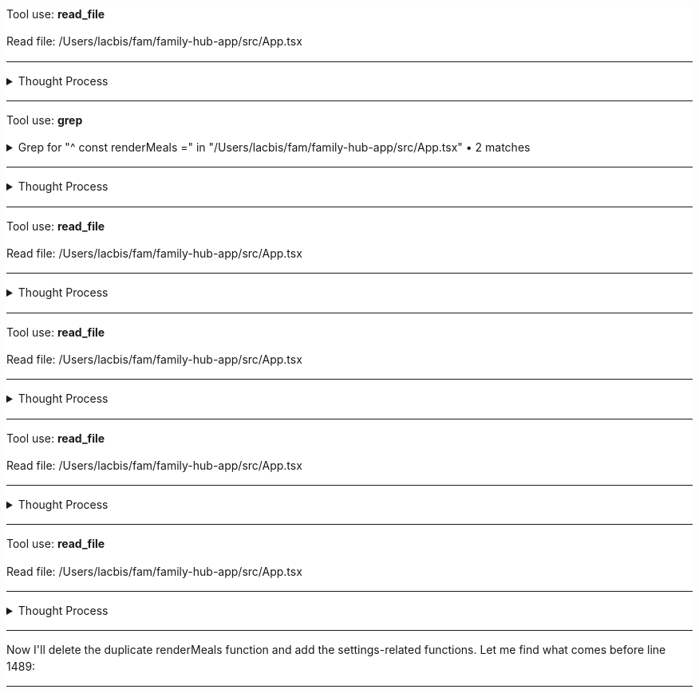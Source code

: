 Tool use: **read_file**

Read file: /Users/lacbis/fam/family-hub-app/src/App.tsx

---

<think><details><summary>Thought Process</summary></details></think>

---

Tool use: **grep**

<details><summary>Grep for "^  const renderMeals =" in "/Users/lacbis/fam/family-hub-app/src/App.tsx" • 2 matches</summary></details>

---

<think><details><summary>Thought Process</summary></details></think>

---

Tool use: **read_file**

Read file: /Users/lacbis/fam/family-hub-app/src/App.tsx

---

<think><details><summary>Thought Process</summary></details></think>

---

Tool use: **read_file**

Read file: /Users/lacbis/fam/family-hub-app/src/App.tsx

---

<think><details><summary>Thought Process</summary></details></think>

---

Tool use: **read_file**

Read file: /Users/lacbis/fam/family-hub-app/src/App.tsx

---

<think><details><summary>Thought Process</summary></details></think>

---

Tool use: **read_file**

Read file: /Users/lacbis/fam/family-hub-app/src/App.tsx

---

<think><details><summary>Thought Process</summary></details></think>

---

Now I'll delete the duplicate renderMeals function and add the settings-related functions. Let me find what comes before line 1489:

---